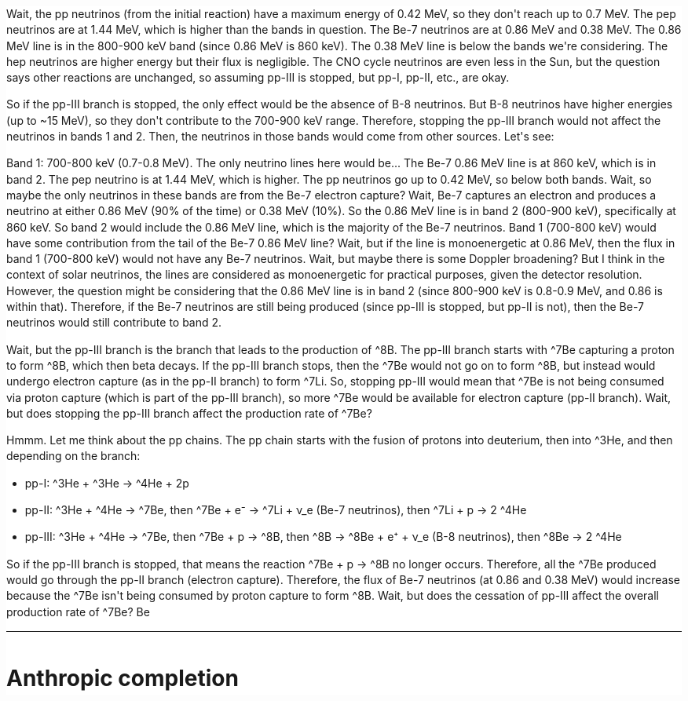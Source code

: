 Wait, the pp neutrinos (from the initial reaction) have a maximum energy of 0.42 MeV, so they don't reach up to 0.7 MeV. The pep neutrinos are at 1.44 MeV, which is higher than the bands in question. The Be-7 neutrinos are at 0.86 MeV and 0.38 MeV. The 0.86 MeV line is in the 800-900 keV band (since 0.86 MeV is 860 keV). The 0.38 MeV line is below the bands we're considering. The hep neutrinos are higher energy but their flux is negligible. The CNO cycle neutrinos are even less in the Sun, but the question says other reactions are unchanged, so assuming pp-III is stopped, but pp-I, pp-II, etc., are okay.

So if the pp-III branch is stopped, the only effect would be the absence of B-8 neutrinos. But B-8 neutrinos have higher energies (up to ~15 MeV), so they don't contribute to the 700-900 keV range. Therefore, stopping the pp-III branch would not affect the neutrinos in bands 1 and 2. Then, the neutrinos in those bands would come from other sources. Let's see:

Band 1: 700-800 keV (0.7-0.8 MeV). The only neutrino lines here would be... The Be-7 0.86 MeV line is at 860 keV, which is in band 2. The pep neutrino is at 1.44 MeV, which is higher. The pp neutrinos go up to 0.42 MeV, so below both bands. Wait, so maybe the only neutrinos in these bands are from the Be-7 electron capture? Wait, Be-7 captures an electron and produces a neutrino at either 0.86 MeV (90% of the time) or 0.38 MeV (10%). So the 0.86 MeV line is in band 2 (800-900 keV), specifically at 860 keV. So band 2 would include the 0.86 MeV line, which is the majority of the Be-7 neutrinos. Band 1 (700-800 keV) would have some contribution from the tail of the Be-7 0.86 MeV line? Wait, but if the line is monoenergetic at 0.86 MeV, then the flux in band 1 (700-800 keV) would not have any Be-7 neutrinos. Wait, but maybe there is some Doppler broadening? But I think in the context of solar neutrinos, the lines are considered as monoenergetic for practical purposes, given the detector resolution. However, the question might be considering that the 0.86 MeV line is in band 2 (since 800-900 keV is 0.8-0.9 MeV, and 0.86 is within that). Therefore, if the Be-7 neutrinos are still being produced (since pp-III is stopped, but pp-II is not), then the Be-7 neutrinos would still contribute to band 2.

Wait, but the pp-III branch is the branch that leads to the production of ^8B. The pp-III branch starts with ^7Be capturing a proton to form ^8B, which then beta decays. If the pp-III branch stops, then the ^7Be would not go on to form ^8B, but instead would undergo electron capture (as in the pp-II branch) to form ^7Li. So, stopping pp-III would mean that ^7Be is not being consumed via proton capture (which is part of the pp-III branch), so more ^7Be would be available for electron capture (pp-II branch). Wait, but does stopping the pp-III branch affect the production rate of ^7Be?

Hmmm. Let me think about the pp chains. The pp chain starts with the fusion of protons into deuterium, then into ^3He, and then depending on the branch:

- pp-I: ^3He + ^3He → ^4He + 2p

- pp-II: ^3He + ^4He → ^7Be, then ^7Be + e⁻ → ^7Li + ν_e (Be-7 neutrinos), then ^7Li + p → 2 ^4He

- pp-III: ^3He + ^4He → ^7Be, then ^7Be + p → ^8B, then ^8B → ^8Be + e⁺ + ν_e (B-8 neutrinos), then ^8Be → 2 ^4He

So if the pp-III branch is stopped, that means the reaction ^7Be + p → ^8B no longer occurs. Therefore, all the ^7Be produced would go through the pp-II branch (electron capture). Therefore, the flux of Be-7 neutrinos (at 0.86 and 0.38 MeV) would increase because the ^7Be isn't being consumed by proton capture to form ^8B. Wait, but does the cessation of pp-III affect the overall production rate of ^7Be? Be

---

# Anthropic completion
